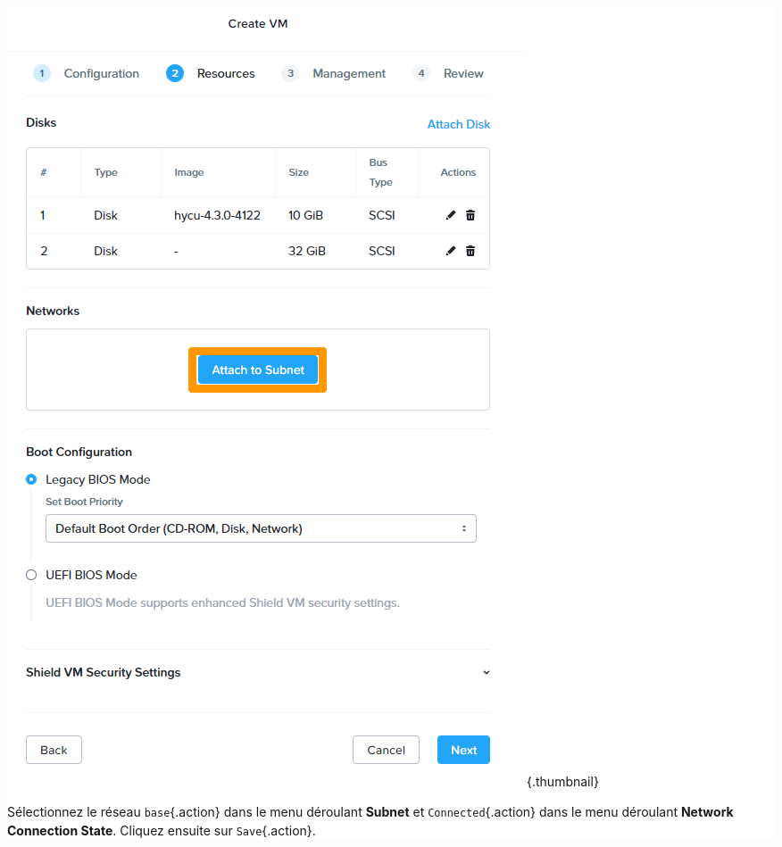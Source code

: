 ![Create HYCUVM 08](images/02-createhycuvm08.png){.thumbnail}

Sélectionnez le réseau `base`{.action} dans le menu déroulant **Subnet** et `Connected`{.action} dans le menu déroulant **Network Connection State**. Cliquez ensuite sur `Save`{.action}.
